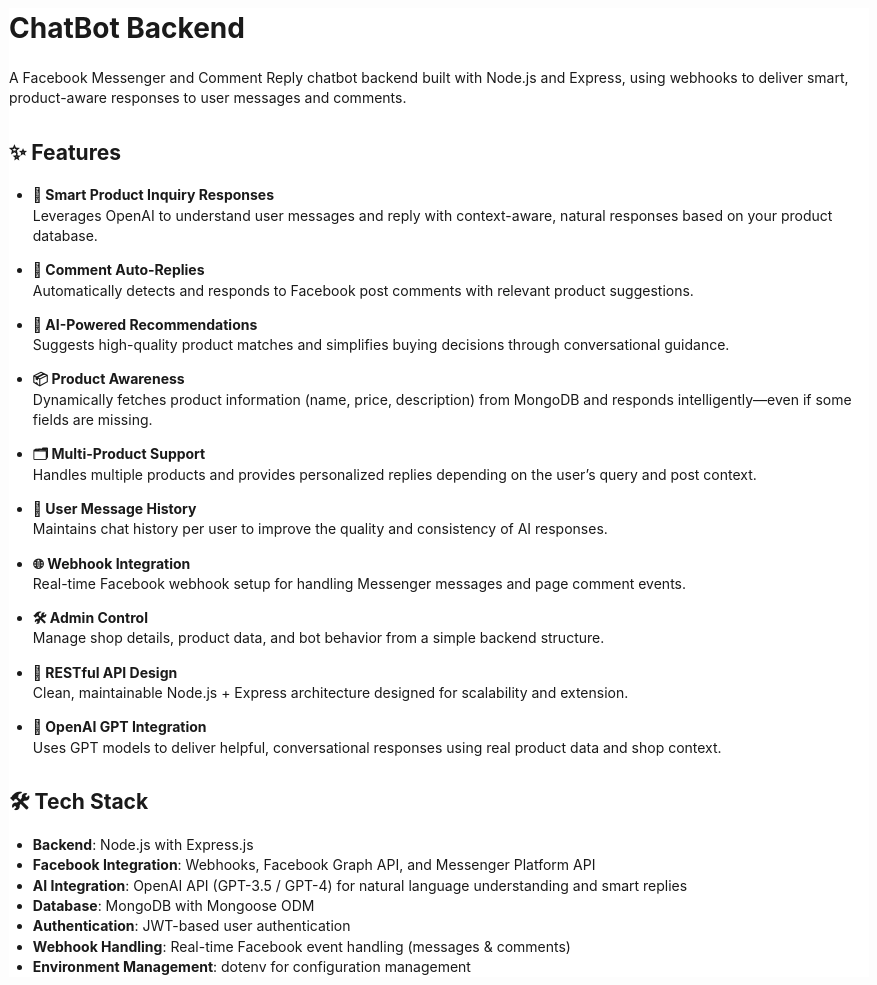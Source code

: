 # ChatBot Backend

A Facebook Messenger and Comment Reply chatbot backend built with Node.js and Express, 
using webhooks to deliver smart, product-aware responses to user messages and comments.

## ✨ Features

- **🧠 Smart Product Inquiry Responses**  
  Leverages OpenAI to understand user messages and reply with context-aware, natural responses based on your product database.

- **💬 Comment Auto-Replies**  
  Automatically detects and responds to Facebook post comments with relevant product suggestions.

- **🎯 AI-Powered Recommendations**  
  Suggests high-quality product matches and simplifies buying decisions through conversational guidance.

- **📦 Product Awareness**  
  Dynamically fetches product information (name, price, description) from MongoDB and responds intelligently—even if some fields are missing.

- **🗂️ Multi-Product Support**  
  Handles multiple products and provides personalized replies depending on the user’s query and post context.

- **📝 User Message History**  
  Maintains chat history per user to improve the quality and consistency of AI responses.

- **🌐 Webhook Integration**  
  Real-time Facebook webhook setup for handling Messenger messages and page comment events.

- **🛠️ Admin Control**  
  Manage shop details, product data, and bot behavior from a simple backend structure.

- **📐 RESTful API Design**  
  Clean, maintainable Node.js + Express architecture designed for scalability and extension.

- **🔗 OpenAI GPT Integration**  
  Uses GPT models to deliver helpful, conversational responses using real product data and shop context.


## 🛠️ Tech Stack

- **Backend**: Node.js with Express.js
- **Facebook Integration**: Webhooks, Facebook Graph API, and Messenger Platform API
- **AI Integration**: OpenAI API (GPT-3.5 / GPT-4) for natural language understanding and smart replies
- **Database**: MongoDB with Mongoose ODM
- **Authentication**: JWT-based user authentication
- **Webhook Handling**: Real-time Facebook event handling (messages & comments)
- **Environment Management**: dotenv for configuration management
